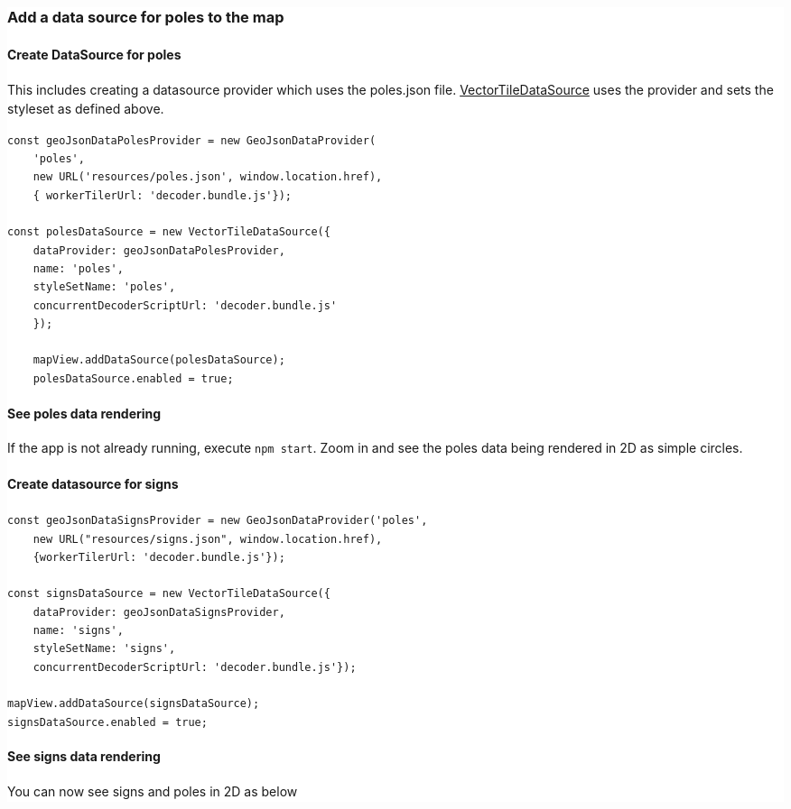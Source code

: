 ```
```

### Add a data source for poles to the map 

#### Create DataSource for poles

This includes creating a datasource provider which uses the poles.json file.
[VectorTileDataSource](https://www.harp.gl/docs/master/doc/modules/harp_vectortile_datasource.html) uses the provider and sets the styleset as defined above.

```
const geoJsonDataPolesProvider = new GeoJsonDataProvider(
    'poles',
    new URL('resources/poles.json', window.location.href),
    { workerTilerUrl: 'decoder.bundle.js'});

const polesDataSource = new VectorTileDataSource({
    dataProvider: geoJsonDataPolesProvider,
    name: 'poles',
    styleSetName: 'poles',
    concurrentDecoderScriptUrl: 'decoder.bundle.js'
    });

    mapView.addDataSource(polesDataSource);
    polesDataSource.enabled = true;
```

#### See poles data rendering

If the app is not already running, execute `npm start`.
Zoom in and see the poles data being rendered in 2D as simple circles.

#### Create datasource for signs

```
const geoJsonDataSignsProvider = new GeoJsonDataProvider('poles',
    new URL("resources/signs.json", window.location.href),
    {workerTilerUrl: 'decoder.bundle.js'});

const signsDataSource = new VectorTileDataSource({
    dataProvider: geoJsonDataSignsProvider,
    name: 'signs',
    styleSetName: 'signs',
    concurrentDecoderScriptUrl: 'decoder.bundle.js'});

mapView.addDataSource(signsDataSource);
signsDataSource.enabled = true;
```

#### See signs data rendering

You can now see signs and poles in 2D as below
